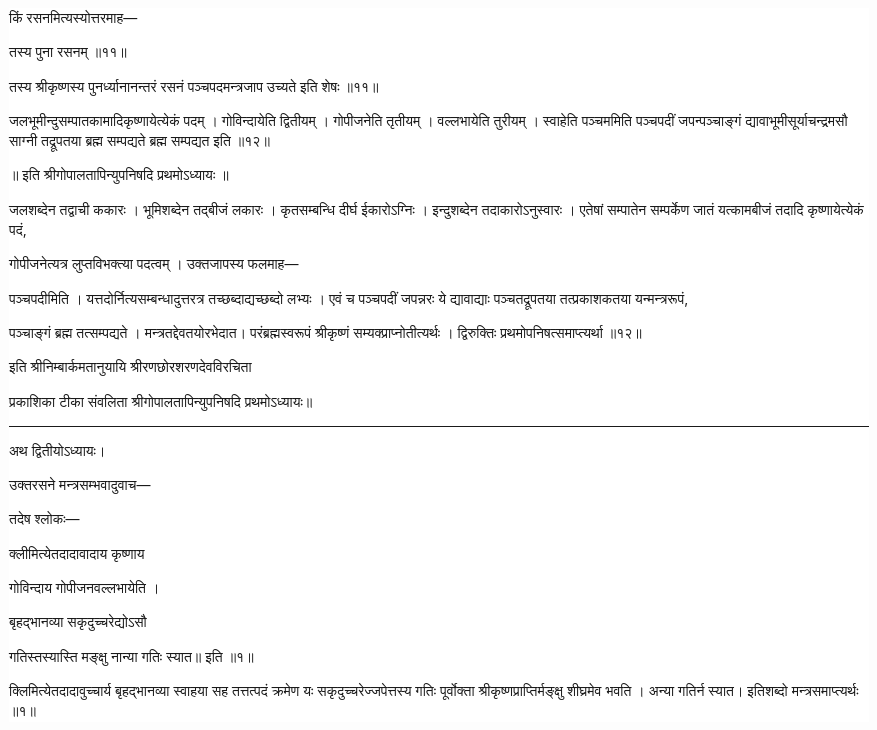 

किं रसनमित्यस्योत्तरमाह—



तस्य पुना रसनम् ॥११॥



तस्य श्रीकृष्णस्य पुनर्ध्यानानन्तरं रसनं पञ्चपदमन्त्रजाप उच्यते इति शेषः ॥११॥



जलभूमीन्दुसम्पातकामादिकृष्णायेत्येकं पदम् । गोविन्दायेति द्वितीयम् । गोपीजनेति तृतीयम् । वल्लभायेति तुरीयम् । स्वाहेति पञ्चममिति पञ्चपदीं जपन्पञ्चाङ्गं द्यावाभूमीसूर्याचन्द्रमसौ साग्नी तद्रूपतया ब्रह्म सम्पद्यते ब्रह्म सम्पद्यत इति ॥१२॥



॥ इति श्रीगोपालतापिन्युपनिषदि प्रथमोऽध्यायः ॥



जलशब्देन तद्वाची ककारः । भूमिशब्देन तद्बीजं लकारः । कृतसम्बन्धि दीर्घ ईकारोऽग्निः । इन्दुशब्देन तदाकारोऽनुस्वारः । एतेषां सम्पातेन सम्पर्केण जातं यत्कामबीजं तदादि कृष्णायेत्येकं पदं,

गोपीजनेत्यत्र लुप्तविभक्त्या पदत्वम् । उक्तजापस्य फलमाह—

पञ्चपदीमिति । यत्तदोर्नित्यसम्बन्धादुत्तरत्र तच्छब्दाद्यच्छब्दो लभ्यः । एवं च पञ्चपदीं जपन्नरः ये द्यावाद्याः पञ्चतद्रूपतया तत्प्रकाशकतया यन्मन्त्ररूपं,

पञ्चाङ्गं ब्रह्म तत्सम्पद्यते । मन्त्रतद्देवतयोरभेदात। परंब्रह्मस्वरूपं श्रीकृष्णं सम्यक्प्राप्नोतीत्यर्थः । द्विरुक्तिः प्रथमोपनिषत्समाप्त्यर्था ॥१२॥



इति श्रीनिम्बार्कमतानुयायि श्रीरणछोरशरणदेवविरचिता

प्रकाशिका टीका संवलिता श्रीगोपालतापिन्युपनिषदि प्रथमोऽध्यायः॥

-------- -------- ---------- ---------





अथ द्वितीयोऽध्यायः।



उक्तरसने मन्त्रसम्भवादुवाच—



तदेष श्लोकः—

क्लीमित्येतदादावादाय कृष्णाय

गोविन्दाय गोपीजनवल्लभायेति ।

बृहद्भानव्या सकृदुच्चरेद्योऽसौ

गतिस्तस्यास्ति मङ्क्षु नान्या गतिः स्यात॥ इति ॥१॥



क्लिमित्येतदादावुच्चार्य बृहद्भानव्या स्वाहया सह तत्तत्पदं क्रमेण यः सकृदुच्चरेज्जपेत्तस्य गतिः पूर्वोक्ता श्रीकृष्णप्राप्तिर्मङ्क्षु शीघ्रमेव भवति । अन्या गतिर्न स्यात। इतिशब्दो मन्त्रसमाप्त्यर्थः ॥१॥
